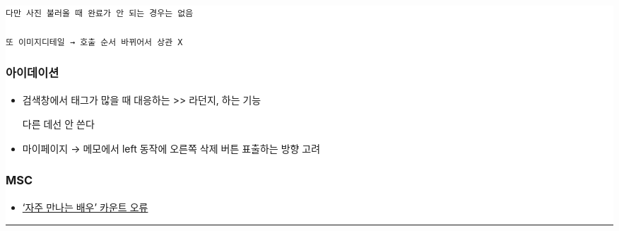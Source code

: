     다만 사진 불러올 때 완료가 안 되는 경우는 없음
    
    또 이미지디테일 → 호출 순서 바뀌어서 상관 X
    

### 아이데이션

- 검색창에서 태그가 많을 때 대응하는 >> 라던지,  하는 기능
    
    다른 데선 안 쓴다
    
- 마이페이지 → 메모에서 left 동작에 오른쪽 삭제 버튼 표출하는 방향 고려

### MSC

- [‘자주 만나는 배우’ 카운트 오류](https://www.notion.so/189018eb3f9140eca884d1c508b3f3cb)

---